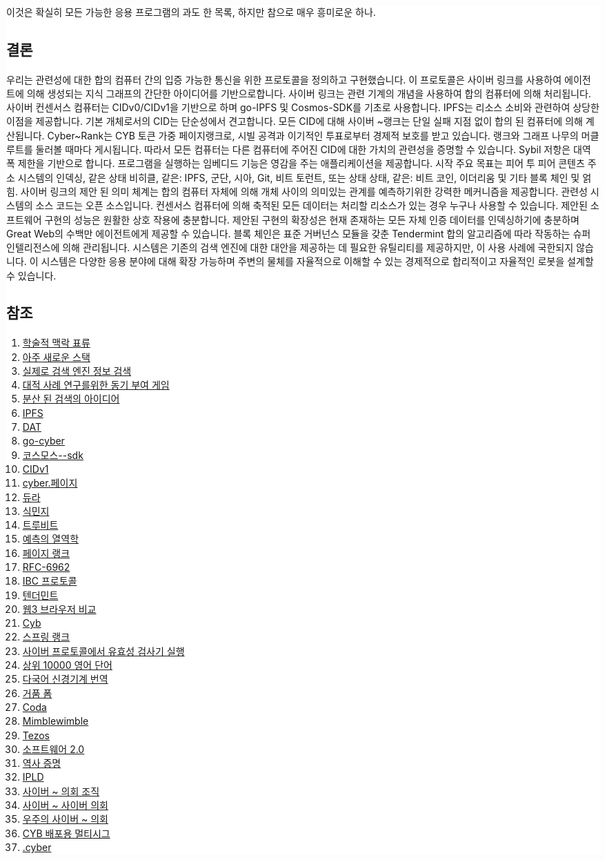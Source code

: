 이것은 확실히 모든 가능한 응용 프로그램의 과도 한 목록, 하지만 참으로 매우 흥미로운 하나.

## 결론

우리는 관련성에 대한 합의 컴퓨터 간의 입증 가능한 통신을 위한 프로토콜을 정의하고 구현했습니다. 이 프로토콜은 사이버 링크를 사용하여 에이전트에 의해 생성되는 지식 그래프의 간단한 아이디어를 기반으로합니다. 사이버 링크는 관련 기계의 개념을 사용하여 합의 컴퓨터에 의해 처리됩니다. 사이버 컨센서스 컴퓨터는 CIDv0/CIDv1을 기반으로 하며 go-IPFS 및 Cosmos-SDK를 기초로 사용합니다. IPFS는 리소스 소비와 관련하여 상당한 이점을 제공합니다. 기본 개체로서의 CID는 단순성에서 견고합니다. 모든 CID에 대해 사이버 ~랭크는 단일 실패 지점 없이 합의 된 컴퓨터에 의해 계산됩니다. Cyber~Rank는 CYB 토큰 가중 페이지랭크로, 시빌 공격과 이기적인 투표로부터 경제적 보호를 받고 있습니다. 랭크와 그래프 나무의 머클 루트를 둘러볼 때마다 게시됩니다. 따라서 모든 컴퓨터는 다른 컴퓨터에 주어진 CID에 대한 가치의 관련성을 증명할 수 있습니다. Sybil 저항은 대역폭 제한을 기반으로 합니다. 프로그램을 실행하는 임베디드 기능은 영감을 주는 애플리케이션을 제공합니다. 시작 주요 목표는 피어 투 피어 콘텐츠 주소 시스템의 인덱싱, 같은 상태 비히클, 같은: IPFS, 군단, 시아, Git, 비트 토런트, 또는 상태 상태, 같은: 비트 코인, 이더리움 및 기타 블록 체인 및 얽힘. 사이버 링크의 제안 된 의미 체계는 합의 컴퓨터 자체에 의해 개체 사이의 의미있는 관계를 예측하기위한 강력한 메커니즘을 제공합니다. 관련성 시스템의 소스 코드는 오픈 소스입니다. 컨센서스 컴퓨터에 의해 축적된 모든 데이터는 처리할 리소스가 있는 경우 누구나 사용할 수 있습니다. 제안된 소프트웨어 구현의 성능은 원활한 상호 작용에 충분합니다. 제안된 구현의 확장성은 현재 존재하는 모든 자체 인증 데이터를 인덱싱하기에 충분하며 Great Web의 수백만 에이전트에게 제공할 수 있습니다. 블록 체인은 표준 거버넌스 모듈을 갖춘 Tendermint 합의 알고리즘에 따라 작동하는 슈퍼 인텔리전스에 의해 관리됩니다. 시스템은 기존의 검색 엔진에 대한 대안을 제공하는 데 필요한 유틸리티를 제공하지만, 이 사용 사례에 국한되지 않습니다. 이 시스템은 다양한 응용 분야에 대해 확장 가능하며 주변의 물체를 자율적으로 이해할 수 있는 경제적으로 합리적이고 자율적인 로봇을 설계할 수 있습니다.

## 참조

1. [학술적 맥락 표류](https://ipfs.io/ipfs/QmNhaUrhM7KcWzFYdBeyskoNyihrpHvUEBQnaddwPZigcN)
2. [아주 새로운 스택](https://ipfs.io/ipfs/Qmf2rKkDPSsvdudwSmdDPbZuYae8XRV26c1wAFCCvg8Dhw)
3. [실제로 검색 엔진 정보 검색](https://ipfs.io/ipfs/QmeS4LjoL1iMNRGuyYSx78RAtubTT2bioSGnsvoaupcHR6)
4. [대적 사례 연구를위한 동기 부여 게임](https://ipfs.io/ipfs/QmNrAFz34SLqkzhSg4wAYYJeokfJU5hBEpkT4hPRi226y9)
5. [분산 된 검색의 아이디어](https://ipfs.io/ipfs/QmXNoGTWLQrcFRb66oS4HafpP1vcLKbVkJrQm4DVvihuoq)
6. [IPFS](https://ipfs.io/ipfs/QmV9tSDx9UiPeWExXEeH6aoDvmihvx6jD5eLb4jbTaKGps)
7. [DAT](https://ipfs.io/ipfs/QmXHGmfo4sjdHVW2MAxczAfs44RCpSeva2an4QvkzqYgfR)
8. [go-cyber](https://github.com/cybercongress/go-cyber)
9. [코스모스--sdk](https://github.com/cosmos/cosmos-sdk)
10. [CIDv1](https://github.com/multiformats/cid#cidv1)
11. [cyber.페이지](http://cyber.page/)
12. [듀라](https://github.com/cybercongress/cyb/blob/dev/docs/dura.md)
13. [식민지](https://ipfs.io/ipfs/QmZo7eY5UdJYotf3Z9GNVBGLjkCnE1j2fMdW2PgGCmvGPj)
14. [트루비트](https://ipfs.io/ipfs/QmTrxXp2xhB2zWGxhNoLgsztevqKLwpy5HwKjLjzFa7rnD)
15. [예측의 열역학](https://ipfs.io/ipfs/QmP81EcuNDZHQutvdcDjbQEqiTYUzU315aYaTyrVj6gtJb)
16. [페이지 랭크](http://ipfs.io/ipfs/QmbuE2Pfcsiji1g9kzmmsCnptqPEn3BuN3BhnZHrPVsiVw)
17. [RFC-6962](https://ipfs.io/ipfs/QmZpJLmc3T2L1FLUxzvU3P8MBCPe15fEmUyVS7Bz8ZKMhG)
18. [IBC 프로토콜](https://ipfs.io/ipfs/QmSGbrGAPZtR6Q1jHHe8mmS3bLBehKmfp9ZYvrg5ycaZuk)
19. [텐더민트](https://ipfs.io/ipfs/QmaMtD7xDgghqgjN62zWZ5TBGFiEjGQtuZBjJ9sMh816KJ)
20. [웹3 브라우저 비교](https://github.com/cybercongress/cyb/blob/master/docs/comparison.md)
21. [Cyb](https://cyb.ai/)
22. [스프링 랭크](https://ipfs.io/ipfs/QmTJPJ55ePgR2MS1HoAtyqS1mteVLXUjAS4H8W97EEopxC)
23. [사이버 프로토콜에서 유효성 검사기 실행](https://cybercongress.ai/docs/go-cyber/run_validator/)
24. [상위 10000 영어 단어](https://github.com/first20hours/google-10000-english)
25. [다국어 신경기계 번역](https://ipfs.io/ipfs/QmQUWBhDMfPKgFt3NfbxM1VU22oU8CRepUzGPBDtopwap1)
26. [거품 폼 ](https://ipfs.io/ipfs/QmZYKGuLHf2h1mZrhiP2FzYsjj3tWt2LYduMCRbpgi5pKG)
27. [Coda](https://ipfs.io/ipfs/Qmdje3AmtsfjX9edWAxo3LFhV9CTAXoUvwGR7wHJXnc2Gk)
28. [Mimblewimble](https://ipfs.io/ipfs/Qmd99xmraYip9cVv8gRMy6Y97Bkij8qUYArGDME7CzFasg)
29. [Tezos](https://ipfs.io/ipfs/QmdSQ1AGTizWjSRaVLJ8Bw9j1xi6CGLptNUcUodBwCkKNS)
30. [소프트웨어 2.0](https://medium.com/@karpathy/software-2-0-a64152b37c35)
31. [역사 증명](https://ipfs.io/ipfs/QmbsKzizZVVVzPbZvg1qSsNMkwmA3MFufgXb3MFqbSnmPs)
32. [IPLD](https://github.com/ipld)
33. [사이버 ~ 의회 조직](https://mainnet.aragon.org/#/cybercongress/0x4feb2bcc5907e7779130c093eef8fb44502c1330/)
34. [사이버 ~ 사이버 의회](https://cyber.page/network/cyber/contract/cyber1latzme6xf6s8tsrymuu6laf2ks2humqvdq39v8)
35. [우주의 사이버 ~ 의회](https://www.mintscan.io/account/cosmos1latzme6xf6s8tsrymuu6laf2ks2humqv2tkd9a)
36. [CYB 배포용 멀티시그](https://cyber.page/network/cyber/contract/cyber147drnke9676972jr3anklkj7pzgwjw47cp2u7j)
37. [.cyber](https://github.com/cybercongress/dot-cyber)
